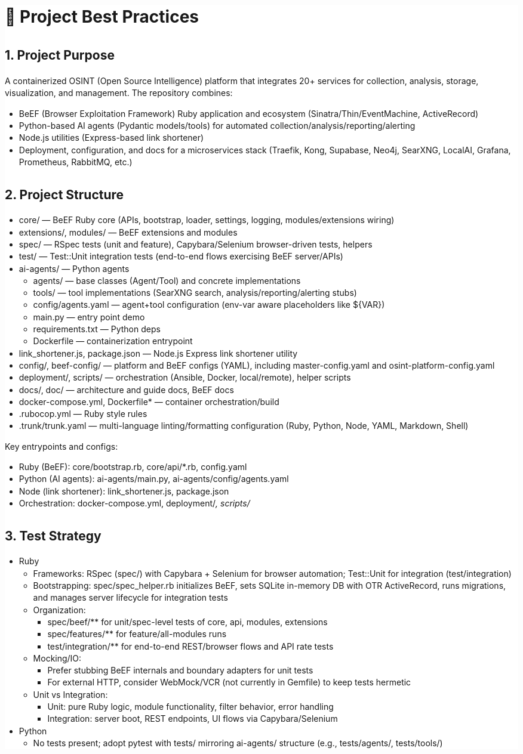 # 📘 Project Best Practices

## 1. Project Purpose
A containerized OSINT (Open Source Intelligence) platform that integrates 20+ services for collection, analysis, storage, visualization, and management. The repository combines:
- BeEF (Browser Exploitation Framework) Ruby application and ecosystem (Sinatra/Thin/EventMachine, ActiveRecord)
- Python-based AI agents (Pydantic models/tools) for automated collection/analysis/reporting/alerting
- Node.js utilities (Express-based link shortener)
- Deployment, configuration, and docs for a microservices stack (Traefik, Kong, Supabase, Neo4j, SearXNG, LocalAI, Grafana, Prometheus, RabbitMQ, etc.)

## 2. Project Structure
- core/ — BeEF Ruby core (APIs, bootstrap, loader, settings, logging, modules/extensions wiring)
- extensions/, modules/ — BeEF extensions and modules
- spec/ — RSpec tests (unit and feature), Capybara/Selenium browser-driven tests, helpers
- test/ — Test::Unit integration tests (end-to-end flows exercising BeEF server/APIs)
- ai-agents/ — Python agents
  - agents/ — base classes (Agent/Tool) and concrete implementations
  - tools/ — tool implementations (SearXNG search, analysis/reporting/alerting stubs)
  - config/agents.yaml — agent+tool configuration (env-var aware placeholders like ${VAR})
  - main.py — entry point demo
  - requirements.txt — Python deps
  - Dockerfile — containerization entrypoint
- link_shortener.js, package.json — Node.js Express link shortener utility
- config/, beef-config/ — platform and BeEF configs (YAML), including master-config.yaml and osint-platform-config.yaml
- deployment/, scripts/ — orchestration (Ansible, Docker, local/remote), helper scripts
- docs/, doc/ — architecture and guide docs, BeEF docs
- docker-compose.yml, Dockerfile* — container orchestration/build
- .rubocop.yml — Ruby style rules
- .trunk/trunk.yaml — multi-language linting/formatting configuration (Ruby, Python, Node, YAML, Markdown, Shell)

Key entrypoints and configs:
- Ruby (BeEF): core/bootstrap.rb, core/api/*.rb, config.yaml
- Python (AI agents): ai-agents/main.py, ai-agents/config/agents.yaml
- Node (link shortener): link_shortener.js, package.json
- Orchestration: docker-compose.yml, deployment/*, scripts/*

## 3. Test Strategy
- Ruby
  - Frameworks: RSpec (spec/) with Capybara + Selenium for browser automation; Test::Unit for integration (test/integration)
  - Bootstrapping: spec/spec_helper.rb initializes BeEF, sets SQLite in-memory DB with OTR ActiveRecord, runs migrations, and manages server lifecycle for integration tests
  - Organization: 
    - spec/beef/** for unit/spec-level tests of core, api, modules, extensions
    - spec/features/** for feature/all-modules runs
    - test/integration/** for end-to-end REST/browser flows and API rate tests
  - Mocking/IO:
    - Prefer stubbing BeEF internals and boundary adapters for unit tests
    - For external HTTP, consider WebMock/VCR (not currently in Gemfile) to keep tests hermetic
  - Unit vs Integration:
    - Unit: pure Ruby logic, module functionality, filter behavior, error handling
    - Integration: server boot, REST endpoints, UI flows via Capybara/Selenium
- Python
  - No tests present; adopt pytest with tests/ mirroring ai-agents/ structure (e.g., tests/agents/, tests/tools/)